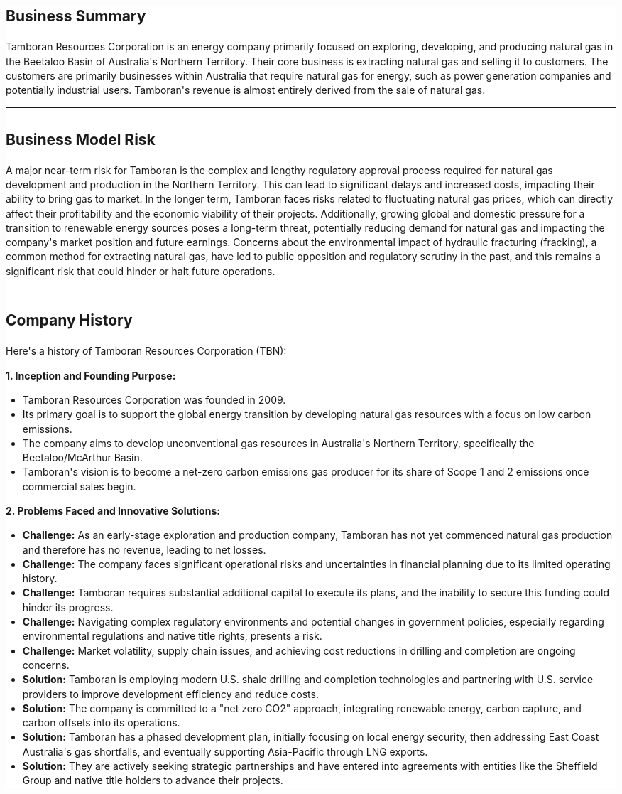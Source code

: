 ## Business Summary

Tamboran Resources Corporation is an energy company primarily focused on exploring, developing, and producing natural gas in the Beetaloo Basin of Australia's Northern Territory. Their core business is extracting natural gas and selling it to customers. The customers are primarily businesses within Australia that require natural gas for energy, such as power generation companies and potentially industrial users. Tamboran's revenue is almost entirely derived from the sale of natural gas.

---

## Business Model Risk

A major near-term risk for Tamboran is the complex and lengthy regulatory approval process required for natural gas development and production in the Northern Territory. This can lead to significant delays and increased costs, impacting their ability to bring gas to market. In the longer term, Tamboran faces risks related to fluctuating natural gas prices, which can directly affect their profitability and the economic viability of their projects. Additionally, growing global and domestic pressure for a transition to renewable energy sources poses a long-term threat, potentially reducing demand for natural gas and impacting the company's market position and future earnings. Concerns about the environmental impact of hydraulic fracturing (fracking), a common method for extracting natural gas, have led to public opposition and regulatory scrutiny in the past, and this remains a significant risk that could hinder or halt future operations.

---

## Company History

Here's a history of Tamboran Resources Corporation (TBN):

**1. Inception and Founding Purpose:**

*   Tamboran Resources Corporation was founded in 2009.
*   Its primary goal is to support the global energy transition by developing natural gas resources with a focus on low carbon emissions.
*   The company aims to develop unconventional gas resources in Australia's Northern Territory, specifically the Beetaloo/McArthur Basin.
*   Tamboran's vision is to become a net-zero carbon emissions gas producer for its share of Scope 1 and 2 emissions once commercial sales begin.

**2. Problems Faced and Innovative Solutions:**

*   **Challenge:** As an early-stage exploration and production company, Tamboran has not yet commenced natural gas production and therefore has no revenue, leading to net losses.
*   **Challenge:** The company faces significant operational risks and uncertainties in financial planning due to its limited operating history.
*   **Challenge:** Tamboran requires substantial additional capital to execute its plans, and the inability to secure this funding could hinder its progress.
*   **Challenge:** Navigating complex regulatory environments and potential changes in government policies, especially regarding environmental regulations and native title rights, presents a risk.
*   **Challenge:** Market volatility, supply chain issues, and achieving cost reductions in drilling and completion are ongoing concerns.
*   **Solution:** Tamboran is employing modern U.S. shale drilling and completion technologies and partnering with U.S. service providers to improve development efficiency and reduce costs.
*   **Solution:** The company is committed to a "net zero CO2" approach, integrating renewable energy, carbon capture, and carbon offsets into its operations.
*   **Solution:** Tamboran has a phased development plan, initially focusing on local energy security, then addressing East Coast Australia's gas shortfalls, and eventually supporting Asia-Pacific through LNG exports.
*   **Solution:** They are actively seeking strategic partnerships and have entered into agreements with entities like the Sheffield Group and native title holders to advance their projects.
